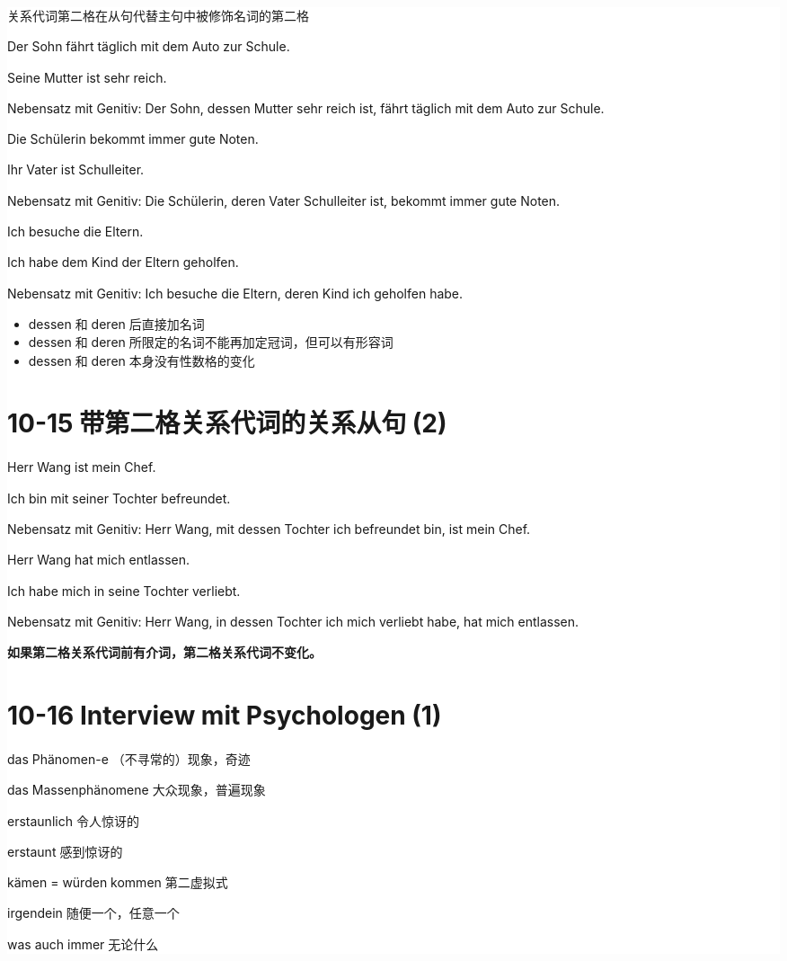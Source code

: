 关系代词第二格在从句代替主句中被修饰名词的第二格

Der Sohn fährt täglich mit dem Auto zur Schule.

Seine Mutter ist sehr reich.

Nebensatz mit Genitiv: Der Sohn, dessen Mutter sehr reich ist, fährt täglich mit dem Auto zur Schule.



Die Schülerin bekommt immer gute Noten.

Ihr Vater ist Schulleiter.

Nebensatz mit Genitiv: Die Schülerin, deren Vater Schulleiter ist, bekommt immer gute Noten.



Ich besuche die Eltern.

Ich habe dem Kind der Eltern geholfen.

Nebensatz mit Genitiv: Ich besuche die Eltern, deren Kind ich geholfen habe.

- dessen 和 deren 后直接加名词
- dessen 和 deren 所限定的名词不能再加定冠词，但可以有形容词
- dessen 和 deren 本身没有性数格的变化

# 10-15 带第二格关系代词的关系从句 (2)

Herr Wang ist mein Chef.

Ich bin mit seiner Tochter befreundet.

Nebensatz mit Genitiv: Herr Wang, mit dessen Tochter ich befreundet bin, ist mein Chef.



Herr Wang hat mich entlassen.

Ich habe mich in seine Tochter verliebt.

Nebensatz mit Genitiv: Herr Wang, in dessen Tochter ich mich verliebt habe, hat mich entlassen.

**如果第二格关系代词前有介词，第二格关系代词不变化。**

# 10-16 Interview mit Psychologen (1)

das Phänomen-e （不寻常的）现象，奇迹

das Massenphänomene 大众现象，普遍现象

erstaunlich 令人惊讶的

erstaunt 感到惊讶的

kämen = würden kommen 第二虚拟式

irgendein 随便一个，任意一个

was auch immer 无论什么
